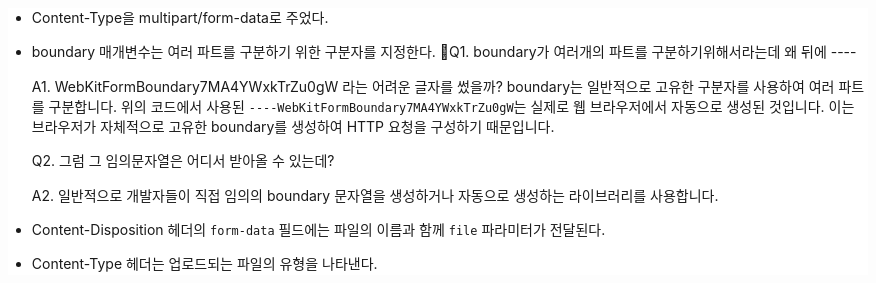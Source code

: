 
- Content-Type을 multipart/form-data로 주었다.

- boundary 매개변수는 여러 파트를 구분하기 위한 구분자를 지정한다.
	Q1. boundary가 여러개의 파트를 구분하기위해서라는데 왜 뒤에 ----
	
	A1. WebKitFormBoundary7MA4YWxkTrZu0gW 라는 어려운 글자를 썼을까?
	boundary는 일반적으로 고유한 구분자를 사용하여 여러 파트를 구분합니다. 위의 코드에서 사용된 `----WebKitFormBoundary7MA4YWxkTrZu0gW`는 실제로 웹 브라우저에서 자동으로 생성된 것입니다. 이는 브라우저가 자체적으로 고유한 boundary를 생성하여 HTTP 요청을 구성하기 때문입니다.
	
	Q2. 그럼 그 임의문자열은 어디서 받아올 수 있는데?

	A2. 일반적으로 개발자들이 직접 임의의 boundary 문자열을 생성하거나 자동으로 생성하는 라이브러리를 사용합니다.

-  Content-Disposition 헤더의 `form-data` 필드에는 파일의 이름과 함께 `file` 파라미터가 전달된다.
-  Content-Type 헤더는 업로드되는 파일의 유형을 나타낸다.
